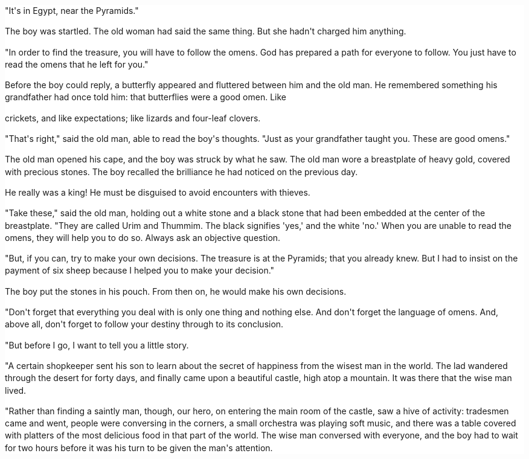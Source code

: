 "It's in Egypt, near the Pyramids." 

The boy was startled. The old woman had said the same thing. But she hadn't charged him anything. 

"In order to find the treasure, you will have to follow the omens. God has prepared a path for everyone 
to follow. You just have to read the omens that he left for you." 

Before the boy could reply, a butterfly appeared and fluttered between him and the old man. He 
remembered something his grandfather had once told him: that butterflies were a good omen. Like 



crickets, and like expectations; like lizards and four-leaf clovers. 

"That's right," said the old man, able to read the boy's thoughts. "Just as your grandfather taught you. 
These are good omens." 

The old man opened his cape, and the boy was struck by what he saw. The old man wore a breastplate 
of heavy gold, covered with precious stones. The boy recalled the brilliance he had noticed on the 
previous day. 

He really was a king! He must be disguised to avoid encounters with thieves. 

"Take these," said the old man, holding out a white stone and a black stone that had been embedded at 
the center of the breastplate. "They are called Urim and Thummim. The black signifies 'yes,' and the white 
'no.' When you are unable to read the omens, they will help you to do so. Always ask an objective 
question. 

"But, if you can, try to make your own decisions. The treasure is at the Pyramids; that you already knew. 
But I had to insist on the payment of six sheep because I helped you to make your decision." 

The boy put the stones in his pouch. From then on, he would make his own decisions. 

"Don't forget that everything you deal with is only one thing and nothing else. And don't forget the 
language of omens. And, above all, don't forget to follow your destiny through to its conclusion. 

"But before I go, I want to tell you a little story. 

"A certain shopkeeper sent his son to learn about the secret of happiness from the wisest man in the 
world. The lad wandered through the desert for forty days, and finally came upon a beautiful castle, high 
atop a mountain. It was there that the wise man lived. 

"Rather than finding a saintly man, though, our hero, on entering the main room of the castle, saw a hive 
of activity: tradesmen came and went, people were conversing in the corners, a small orchestra was 
playing soft music, and there was a table covered with platters of the most delicious food in that part of 
the world. The wise man conversed with everyone, and the boy had to wait for two hours before it was 
his turn to be given the man's attention. 
